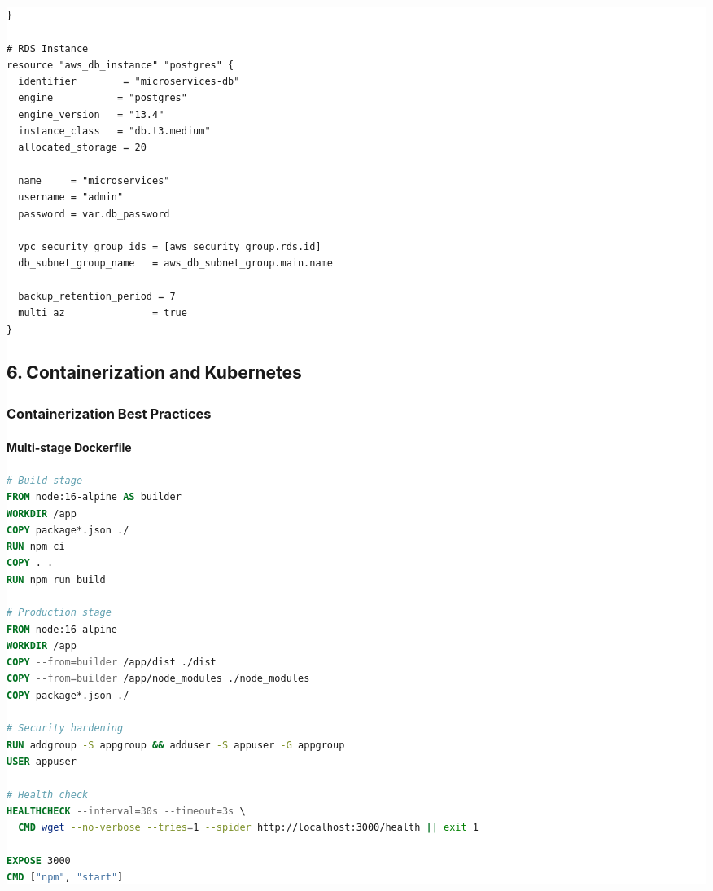 ```hcl
}

# RDS Instance
resource "aws_db_instance" "postgres" {
  identifier        = "microservices-db"
  engine           = "postgres"
  engine_version   = "13.4"
  instance_class   = "db.t3.medium"
  allocated_storage = 20
  
  name     = "microservices"
  username = "admin"
  password = var.db_password
  
  vpc_security_group_ids = [aws_security_group.rds.id]
  db_subnet_group_name   = aws_db_subnet_group.main.name
  
  backup_retention_period = 7
  multi_az               = true
}
```

## 6. Containerization and Kubernetes

### Containerization Best Practices

#### Multi-stage Dockerfile
```dockerfile
# Build stage
FROM node:16-alpine AS builder
WORKDIR /app
COPY package*.json ./
RUN npm ci
COPY . .
RUN npm run build

# Production stage
FROM node:16-alpine
WORKDIR /app
COPY --from=builder /app/dist ./dist
COPY --from=builder /app/node_modules ./node_modules
COPY package*.json ./

# Security hardening
RUN addgroup -S appgroup && adduser -S appuser -G appgroup
USER appuser

# Health check
HEALTHCHECK --interval=30s --timeout=3s \
  CMD wget --no-verbose --tries=1 --spider http://localhost:3000/health || exit 1

EXPOSE 3000
CMD ["npm", "start"]
```
